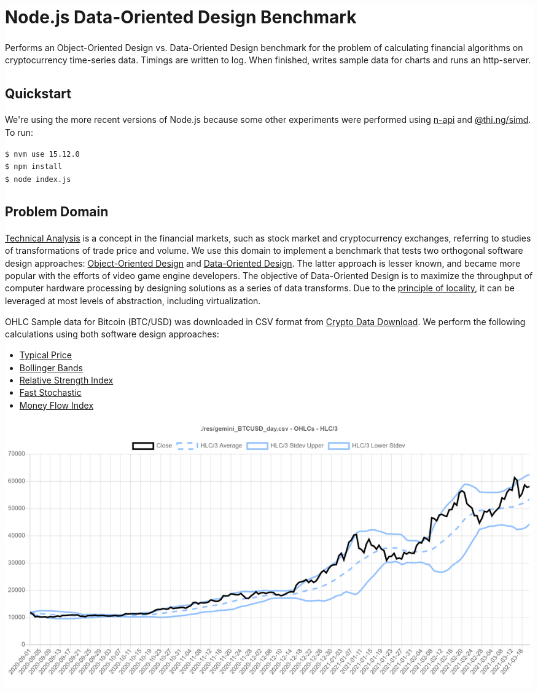 # Node.js Data-Oriented Design Benchmark

Performs an Object-Oriented Design vs. Data-Oriented Design benchmark for the problem of calculating financial algorithms on cryptocurrency time-series data. Timings are written to log. When finished, writes sample data for charts and runs an http-server.

## Quickstart

We're using the more recent versions of Node.js because some other experiments were performed using [n-api](https://nodejs.org/api/n-api.html) and [@thi.ng/simd](https://www.npmjs.com/package/@thi.ng/simd). To run:

```bash
$ nvm use 15.12.0
$ npm install
$ node index.js
```

## Problem Domain

[Technical Analysis](https://en.wikipedia.org/wiki/Technical_analysis) is a concept in the financial markets, such as stock market and cryptocurrency exchanges, referring to studies of transformations of trade price and volume. We use this domain to implement a benchmark that tests two orthogonal software design approaches: [Object-Oriented Design](https://en.wikipedia.org/wiki/Object-oriented_design) and [Data-Oriented Design](https://en.wikipedia.org/wiki/Data-oriented_design). The latter approach is lesser known, and became more popular with the efforts of video game engine developers. The objective of Data-Oriented Design is to maximize the throughput of computer hardware processing by designing solutions as a series of data transforms. Due to the [principle of locality](https://en.wikipedia.org/wiki/Locality_of_reference), it can be leveraged at most levels of abstraction, including virtualization.

OHLC Sample data for Bitcoin (BTC/USD) was downloaded in CSV format from [Crypto Data Download](http://www.cryptodatadownload.com/data/gemini/). We perform the following calculations using both software design approaches:

* [Typical Price](https://en.wikipedia.org/wiki/Typical_price)
* [Bollinger Bands](https://en.wikipedia.org/wiki/Bollinger_Bands)
* [Relative Strength Index](https://en.wikipedia.org/wiki/Relative_strength_index)
* [Fast Stochastic](https://en.wikipedia.org/wiki/Stochastic_oscillator)
* [Money Flow Index](https://en.wikipedia.org/wiki/Money_flow_index)

![](res/hlc3.png)
